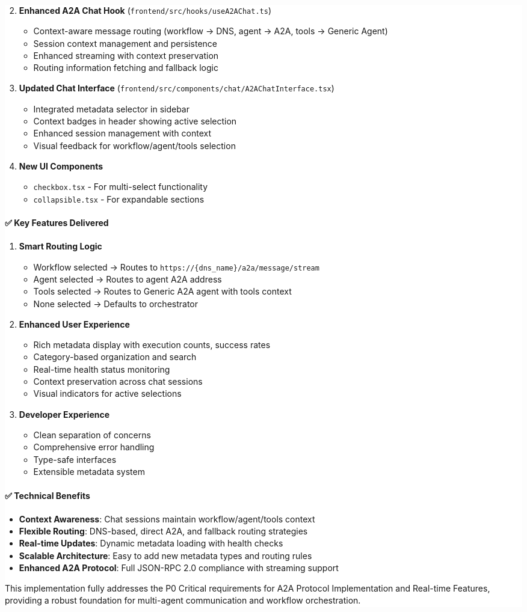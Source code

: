 2. **Enhanced A2A Chat Hook** (`frontend/src/hooks/useA2AChat.ts`)
   - Context-aware message routing (workflow → DNS, agent → A2A, tools → Generic Agent)
   - Session context management and persistence
   - Enhanced streaming with context preservation
   - Routing information fetching and fallback logic

3. **Updated Chat Interface** (`frontend/src/components/chat/A2AChatInterface.tsx`)
   - Integrated metadata selector in sidebar
   - Context badges in header showing active selection
   - Enhanced session management with context
   - Visual feedback for workflow/agent/tools selection

4. **New UI Components**
   - `checkbox.tsx` - For multi-select functionality
   - `collapsible.tsx` - For expandable sections

#### **✅ Key Features Delivered**

1. **Smart Routing Logic**
   - Workflow selected → Routes to `https://{dns_name}/a2a/message/stream`
   - Agent selected → Routes to agent A2A address
   - Tools selected → Routes to Generic A2A agent with tools context
   - None selected → Defaults to orchestrator

2. **Enhanced User Experience**
   - Rich metadata display with execution counts, success rates
   - Category-based organization and search
   - Real-time health status monitoring
   - Context preservation across chat sessions
   - Visual indicators for active selections

3. **Developer Experience**
   - Clean separation of concerns
   - Comprehensive error handling
   - Type-safe interfaces
   - Extensible metadata system

#### **✅ Technical Benefits**

- **Context Awareness**: Chat sessions maintain workflow/agent/tools context
- **Flexible Routing**: DNS-based, direct A2A, and fallback routing strategies
- **Real-time Updates**: Dynamic metadata loading with health checks
- **Scalable Architecture**: Easy to add new metadata types and routing rules
- **Enhanced A2A Protocol**: Full JSON-RPC 2.0 compliance with streaming support

This implementation fully addresses the P0 Critical requirements for A2A Protocol Implementation and Real-time Features, providing a robust foundation for multi-agent communication and workflow orchestration.
